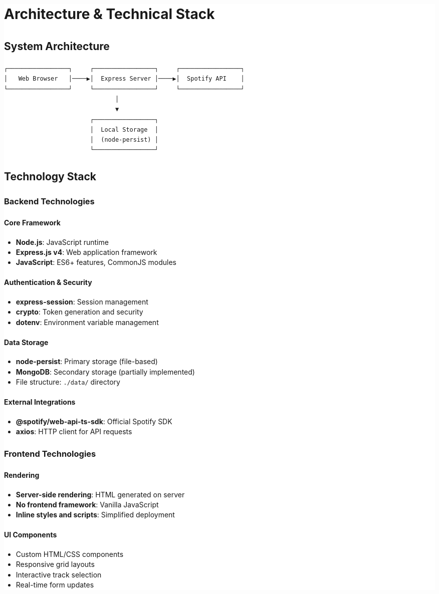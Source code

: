 # Architecture & Technical Stack

## System Architecture

```
┌─────────────────┐     ┌─────────────────┐     ┌─────────────────┐
│   Web Browser   │────▶│  Express Server │────▶│  Spotify API    │
└─────────────────┘     └─────────────────┘     └─────────────────┘
                               │
                               ▼
                        ┌─────────────────┐
                        │  Local Storage  │
                        │  (node-persist) │
                        └─────────────────┘
```

## Technology Stack

### Backend Technologies

#### Core Framework
- **Node.js**: JavaScript runtime
- **Express.js v4**: Web application framework
- **JavaScript**: ES6+ features, CommonJS modules

#### Authentication & Security
- **express-session**: Session management
- **crypto**: Token generation and security
- **dotenv**: Environment variable management

#### Data Storage
- **node-persist**: Primary storage (file-based)
- **MongoDB**: Secondary storage (partially implemented)
- File structure: `./data/` directory

#### External Integrations
- **@spotify/web-api-ts-sdk**: Official Spotify SDK
- **axios**: HTTP client for API requests

### Frontend Technologies

#### Rendering
- **Server-side rendering**: HTML generated on server
- **No frontend framework**: Vanilla JavaScript
- **Inline styles and scripts**: Simplified deployment

#### UI Components
- Custom HTML/CSS components
- Responsive grid layouts
- Interactive track selection
- Real-time form updates
